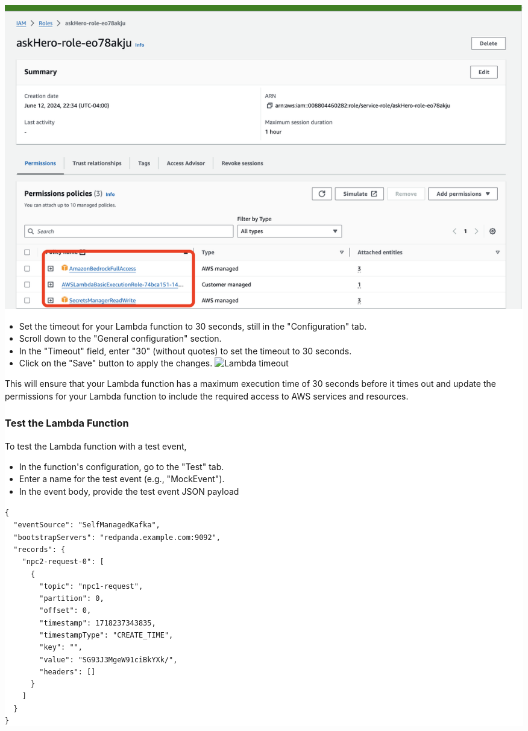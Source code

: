 ![Lambda role permission](../images/askHero-permission.png)

- Set the timeout for your Lambda function to 30 seconds, still in the "Configuration" tab.
- Scroll down to the "General configuration" section.
- In the "Timeout" field, enter "30" (without quotes) to set the timeout to 30 seconds.
- Click on the "Save" button to apply the changes.
![Lambda timeout](../images/askHero-timeout.png)
  
This will ensure that your Lambda function has a maximum execution time of 30 seconds before it times out and update the permissions for your Lambda function to include the required access to AWS services and resources.

### Test the Lambda Function
To test the Lambda function with a test event, 

- In the function's configuration, go to the "Test" tab.
- Enter a name for the test event (e.g., "MockEvent").
- In the event body, provide the test event JSON payload 

```
{
  "eventSource": "SelfManagedKafka",
  "bootstrapServers": "redpanda.example.com:9092",
  "records": {
    "npc2-request-0": [
      {
        "topic": "npc1-request",
        "partition": 0,
        "offset": 0,
        "timestamp": 1718237343835,
        "timestampType": "CREATE_TIME",
        "key": "",
        "value": "SG93J3MgeW91ciBkYXk/",
        "headers": []
      }
    ]
  }
}
```